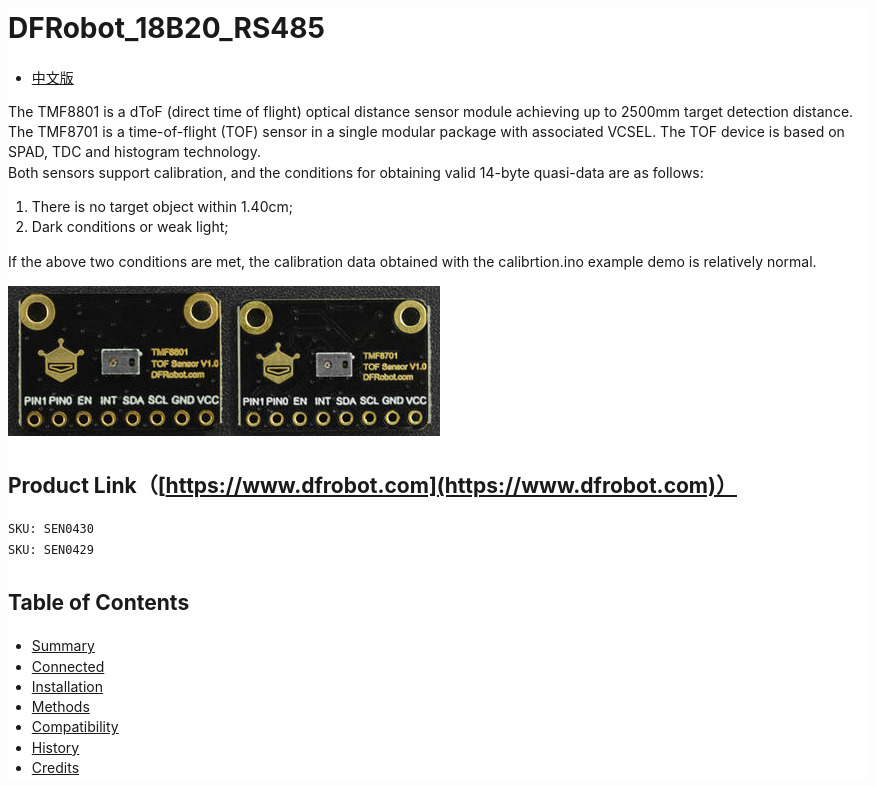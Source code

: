 # DFRobot_18B20_RS485

* [中文版](./README_CN.md)

The TMF8801 is a dToF (direct time of flight) optical distance sensor module achieving up to 2500mm target detection distance. <br>
The TMF8701 is a time-of-flight (TOF) sensor in a single modular package with associated VCSEL. The TOF device is based on SPAD, TDC and histogram technology.<br>
Both sensors support calibration, and the conditions for obtaining valid 14-byte quasi-data are as follows: <br>

1. There is no target object within 1.40cm;<br>
2. Dark conditions or weak light; <br>

If the above two conditions are met, the calibration data obtained with the calibrtion.ino example demo is relatively normal. <br>

![产品效果图](../../resources/images/SEN0430.png)![产品效果图](../../resources/images/SEN0429.png)


## Product Link（[https://www.dfrobot.com](https://www.dfrobot.com)）
    SKU: SEN0430
    SKU: SEN0429
   
## Table of Contents

* [Summary](#summary)
* [Connected](#connected)
* [Installation](#installation)
* [Methods](#methods)
* [Compatibility](#compatibility)
* [History](#history)
* [Credits](#credits)
